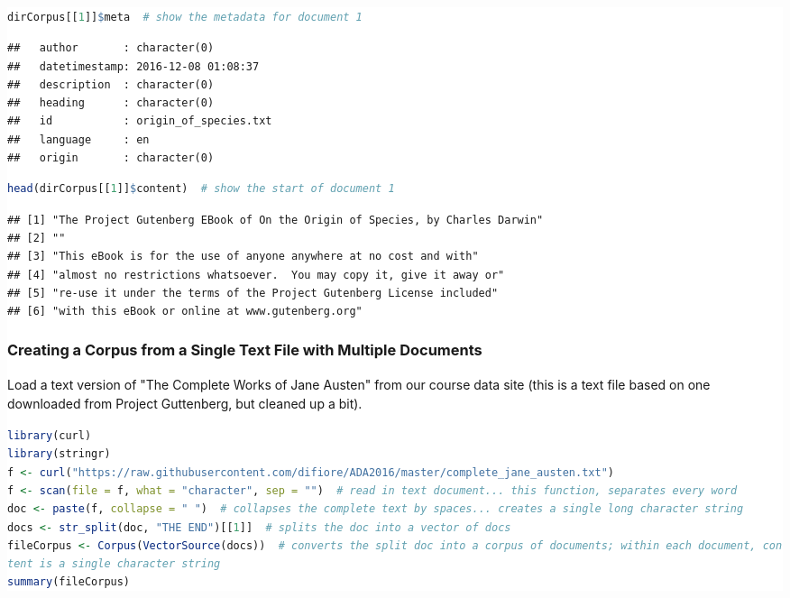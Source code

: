 ``` r
dirCorpus[[1]]$meta  # show the metadata for document 1
```

    ##   author       : character(0)
    ##   datetimestamp: 2016-12-08 01:08:37
    ##   description  : character(0)
    ##   heading      : character(0)
    ##   id           : origin_of_species.txt
    ##   language     : en
    ##   origin       : character(0)

``` r
head(dirCorpus[[1]]$content)  # show the start of document 1
```

    ## [1] "The Project Gutenberg EBook of On the Origin of Species, by Charles Darwin"
    ## [2] ""                                                                          
    ## [3] "This eBook is for the use of anyone anywhere at no cost and with"          
    ## [4] "almost no restrictions whatsoever.  You may copy it, give it away or"      
    ## [5] "re-use it under the terms of the Project Gutenberg License included"       
    ## [6] "with this eBook or online at www.gutenberg.org"

### Creating a Corpus from a Single Text File with Multiple Documents

Load a text version of "The Complete Works of Jane Austen" from our course data site (this is a text file based on one downloaded from Project Guttenberg, but cleaned up a bit).

``` r
library(curl)
library(stringr)
f <- curl("https://raw.githubusercontent.com/difiore/ADA2016/master/complete_jane_austen.txt")
f <- scan(file = f, what = "character", sep = "")  # read in text document... this function, separates every word
doc <- paste(f, collapse = " ")  # collapses the complete text by spaces... creates a single long character string
docs <- str_split(doc, "THE END")[[1]]  # splits the doc into a vector of docs
fileCorpus <- Corpus(VectorSource(docs))  # converts the split doc into a corpus of documents; within each document, content is a single character string
summary(fileCorpus)
```
